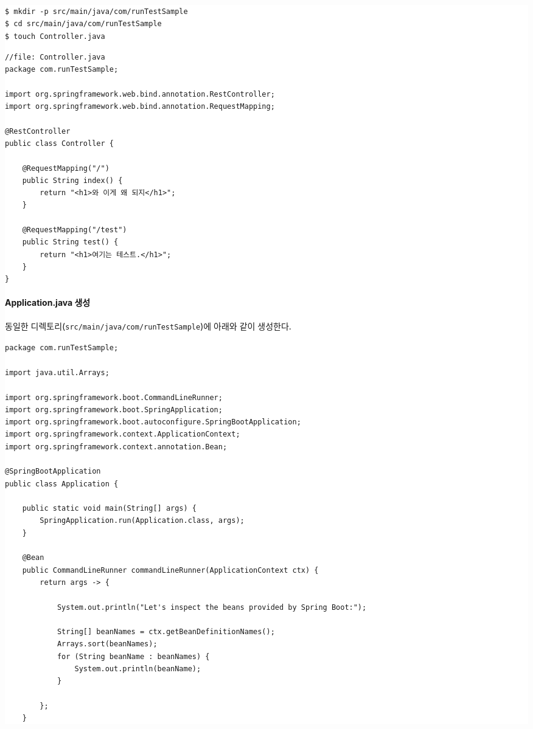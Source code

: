 ```
$ mkdir -p src/main/java/com/runTestSample
$ cd src/main/java/com/runTestSample
$ touch Controller.java
```



```
//file: Controller.java 
package com.runTestSample;

import org.springframework.web.bind.annotation.RestController;
import org.springframework.web.bind.annotation.RequestMapping;

@RestController
public class Controller {

    @RequestMapping("/")
    public String index() {
        return "<h1>와 이게 왜 되지</h1>";
    }

    @RequestMapping("/test")
    public String test() {
        return "<h1>여기는 테스트.</h1>";
    }
}
```



#### Application.java 생성

동일한 디렉토리(`src/main/java/com/runTestSample`)에 아래와 같이 생성한다.

```
package com.runTestSample;

import java.util.Arrays;

import org.springframework.boot.CommandLineRunner;
import org.springframework.boot.SpringApplication;
import org.springframework.boot.autoconfigure.SpringBootApplication;
import org.springframework.context.ApplicationContext;
import org.springframework.context.annotation.Bean;

@SpringBootApplication
public class Application {

    public static void main(String[] args) {
        SpringApplication.run(Application.class, args);
    }

    @Bean
    public CommandLineRunner commandLineRunner(ApplicationContext ctx) {
        return args -> {

            System.out.println("Let's inspect the beans provided by Spring Boot:");

            String[] beanNames = ctx.getBeanDefinitionNames();
            Arrays.sort(beanNames);
            for (String beanName : beanNames) {
                System.out.println(beanName);
            }

        };
    }
```